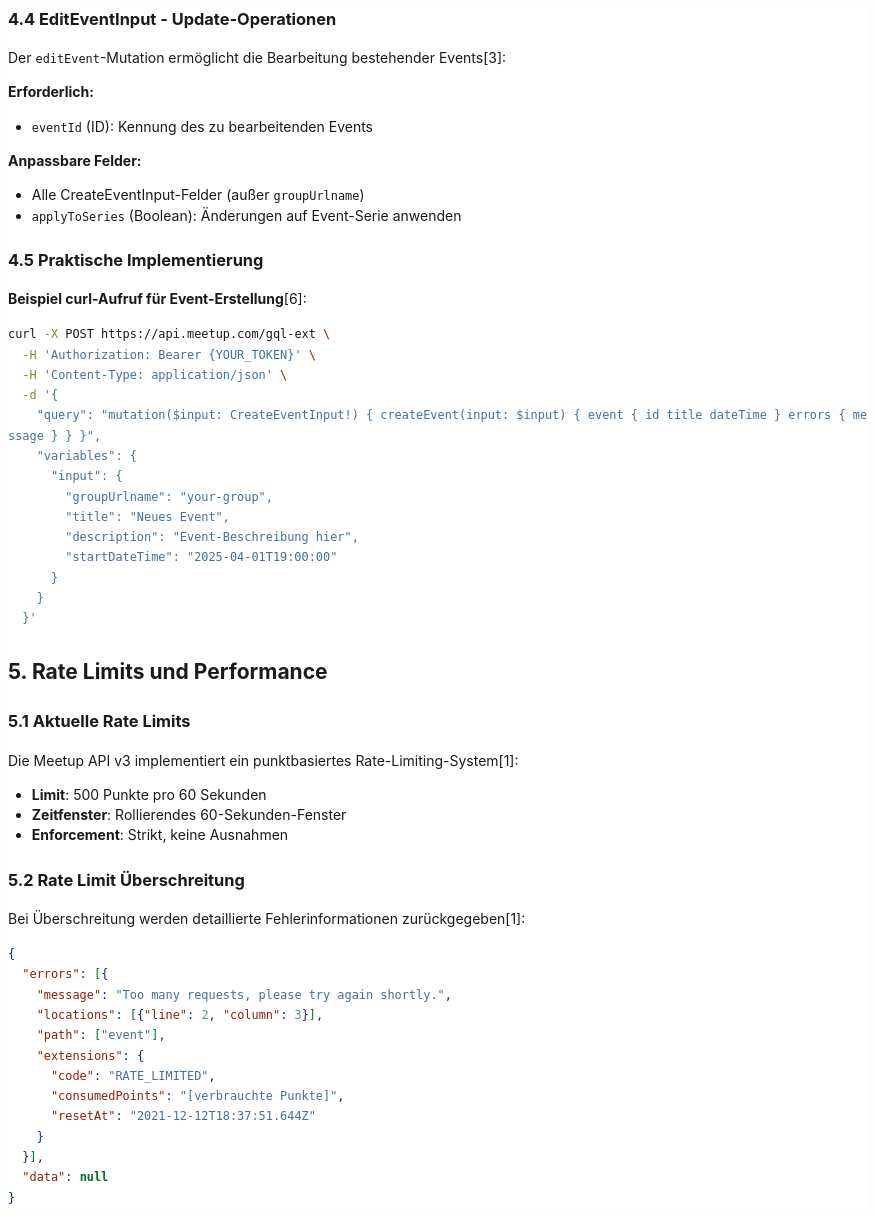 ### 4.4 EditEventInput - Update-Operationen

Der `editEvent`-Mutation ermöglicht die Bearbeitung bestehender Events[3]:

**Erforderlich:**
- `eventId` (ID): Kennung des zu bearbeitenden Events

**Anpassbare Felder:**
- Alle CreateEventInput-Felder (außer `groupUrlname`)
- `applyToSeries` (Boolean): Änderungen auf Event-Serie anwenden

### 4.5 Praktische Implementierung

**Beispiel curl-Aufruf für Event-Erstellung**[6]:
```bash
curl -X POST https://api.meetup.com/gql-ext \
  -H 'Authorization: Bearer {YOUR_TOKEN}' \
  -H 'Content-Type: application/json' \
  -d '{
    "query": "mutation($input: CreateEventInput!) { createEvent(input: $input) { event { id title dateTime } errors { message } } }",
    "variables": {
      "input": {
        "groupUrlname": "your-group",
        "title": "Neues Event",
        "description": "Event-Beschreibung hier",
        "startDateTime": "2025-04-01T19:00:00"
      }
    }
  }'
```

## 5. Rate Limits und Performance

### 5.1 Aktuelle Rate Limits

Die Meetup API v3 implementiert ein punktbasiertes Rate-Limiting-System[1]:

- **Limit**: 500 Punkte pro 60 Sekunden
- **Zeitfenster**: Rollierendes 60-Sekunden-Fenster
- **Enforcement**: Strikt, keine Ausnahmen

### 5.2 Rate Limit Überschreitung

Bei Überschreitung werden detaillierte Fehlerinformationen zurückgegeben[1]:

```json
{
  "errors": [{
    "message": "Too many requests, please try again shortly.",
    "locations": [{"line": 2, "column": 3}],
    "path": ["event"],
    "extensions": {
      "code": "RATE_LIMITED",
      "consumedPoints": "[verbrauchte Punkte]",
      "resetAt": "2021-12-12T18:37:51.644Z"
    }
  }],
  "data": null
}
```
